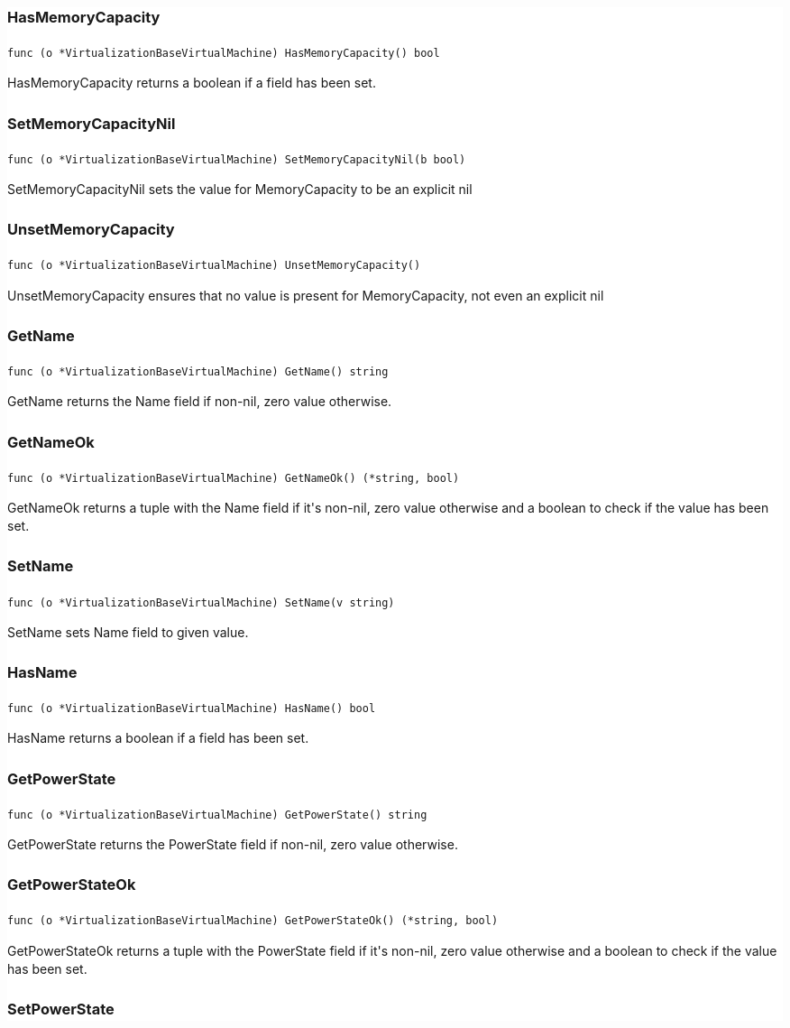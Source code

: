 ### HasMemoryCapacity

`func (o *VirtualizationBaseVirtualMachine) HasMemoryCapacity() bool`

HasMemoryCapacity returns a boolean if a field has been set.

### SetMemoryCapacityNil

`func (o *VirtualizationBaseVirtualMachine) SetMemoryCapacityNil(b bool)`

 SetMemoryCapacityNil sets the value for MemoryCapacity to be an explicit nil

### UnsetMemoryCapacity
`func (o *VirtualizationBaseVirtualMachine) UnsetMemoryCapacity()`

UnsetMemoryCapacity ensures that no value is present for MemoryCapacity, not even an explicit nil
### GetName

`func (o *VirtualizationBaseVirtualMachine) GetName() string`

GetName returns the Name field if non-nil, zero value otherwise.

### GetNameOk

`func (o *VirtualizationBaseVirtualMachine) GetNameOk() (*string, bool)`

GetNameOk returns a tuple with the Name field if it's non-nil, zero value otherwise
and a boolean to check if the value has been set.

### SetName

`func (o *VirtualizationBaseVirtualMachine) SetName(v string)`

SetName sets Name field to given value.

### HasName

`func (o *VirtualizationBaseVirtualMachine) HasName() bool`

HasName returns a boolean if a field has been set.

### GetPowerState

`func (o *VirtualizationBaseVirtualMachine) GetPowerState() string`

GetPowerState returns the PowerState field if non-nil, zero value otherwise.

### GetPowerStateOk

`func (o *VirtualizationBaseVirtualMachine) GetPowerStateOk() (*string, bool)`

GetPowerStateOk returns a tuple with the PowerState field if it's non-nil, zero value otherwise
and a boolean to check if the value has been set.

### SetPowerState
